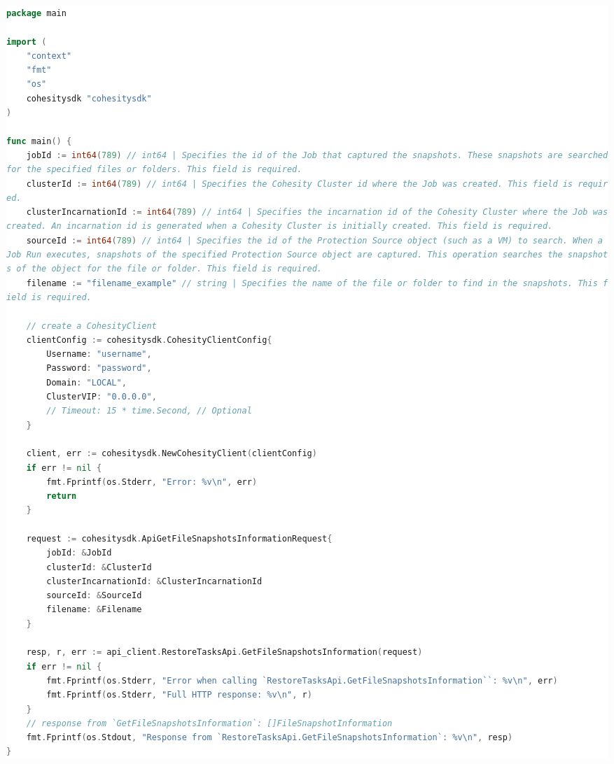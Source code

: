 ```go
package main

import (
    "context"
    "fmt"
    "os"
    cohesitysdk "cohesitysdk"
)

func main() {
    jobId := int64(789) // int64 | Specifies the id of the Job that captured the snapshots. These snapshots are searched for the specified files or folders. This field is required.
    clusterId := int64(789) // int64 | Specifies the Cohesity Cluster id where the Job was created. This field is required.
    clusterIncarnationId := int64(789) // int64 | Specifies the incarnation id of the Cohesity Cluster where the Job was created. An incarnation id is generated when a Cohesity Cluster is initially created. This field is required.
    sourceId := int64(789) // int64 | Specifies the id of the Protection Source object (such as a VM) to search. When a Job Run executes, snapshots of the specified Protection Source object are captured. This operation searches the snapshots of the object for the file or folder. This field is required.
    filename := "filename_example" // string | Specifies the name of the file or folder to find in the snapshots. This field is required.

    // create a CohesityClient
    clientConfig := cohesitysdk.CohesityClientConfig{
        Username: "username",
        Password: "password",
        Domain: "LOCAL",
        ClusterVIP: "0.0.0.0",
        // Timeout: 15 * time.Second, // Optional 
    }

    client, err := cohesitysdk.NewCohesityClient(clientConfig)
    if err != nil {
        fmt.Fprintf(os.Stderr, "Error: %v\n", err)
        return
    }

    request := cohesitysdk.ApiGetFileSnapshotsInformationRequest{
        jobId: &JobId
        clusterId: &ClusterId
        clusterIncarnationId: &ClusterIncarnationId
        sourceId: &SourceId
        filename: &Filename
    }

    resp, r, err := api_client.RestoreTasksApi.GetFileSnapshotsInformation(request)
    if err != nil {
        fmt.Fprintf(os.Stderr, "Error when calling `RestoreTasksApi.GetFileSnapshotsInformation``: %v\n", err)
        fmt.Fprintf(os.Stderr, "Full HTTP response: %v\n", r)
    }
    // response from `GetFileSnapshotsInformation`: []FileSnapshotInformation
    fmt.Fprintf(os.Stdout, "Response from `RestoreTasksApi.GetFileSnapshotsInformation`: %v\n", resp)
}
```

